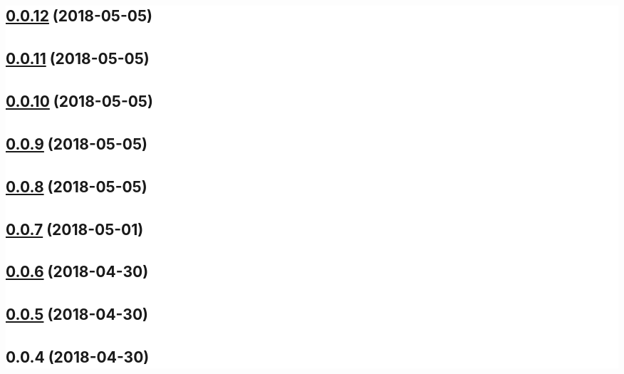 ## [0.0.12](https://github.com/wessberg/browserslist-generator/compare/v0.0.11...v0.0.12) (2018-05-05)

## [0.0.11](https://github.com/wessberg/browserslist-generator/compare/v0.0.10...v0.0.11) (2018-05-05)

## [0.0.10](https://github.com/wessberg/browserslist-generator/compare/v0.0.9...v0.0.10) (2018-05-05)

## [0.0.9](https://github.com/wessberg/browserslist-generator/compare/v0.0.8...v0.0.9) (2018-05-05)

## [0.0.8](https://github.com/wessberg/browserslist-generator/compare/v0.0.7...v0.0.8) (2018-05-05)

## [0.0.7](https://github.com/wessberg/browserslist-generator/compare/v0.0.6...v0.0.7) (2018-05-01)

## [0.0.6](https://github.com/wessberg/browserslist-generator/compare/v0.0.5...v0.0.6) (2018-04-30)

## [0.0.5](https://github.com/wessberg/browserslist-generator/compare/v0.0.4...v0.0.5) (2018-04-30)

## 0.0.4 (2018-04-30)
